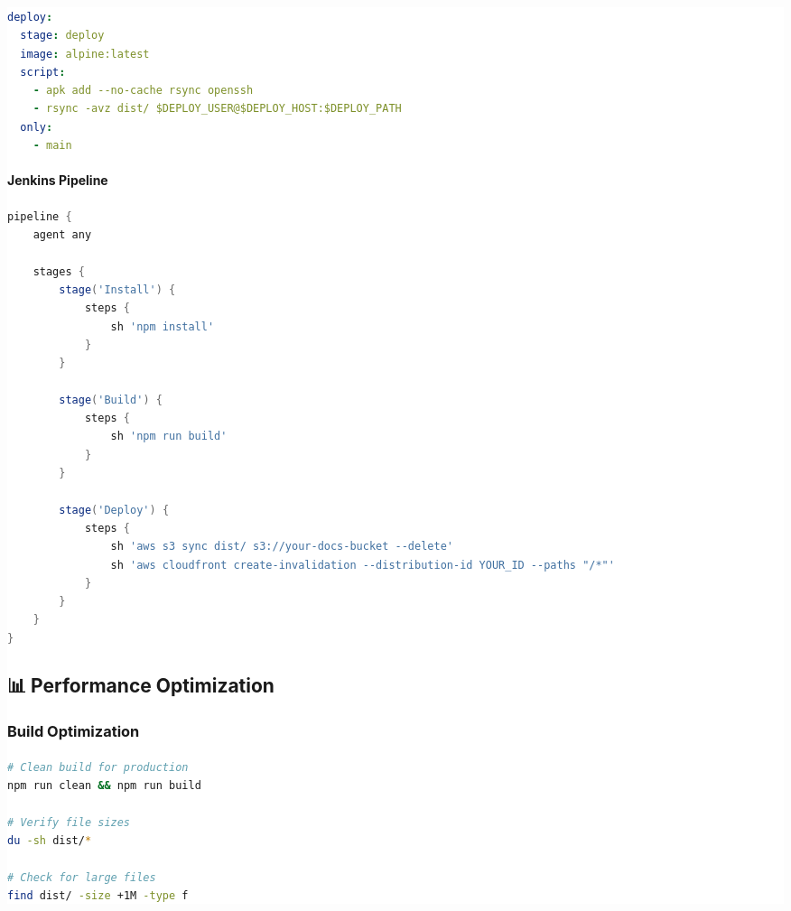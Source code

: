 ```yaml
deploy:
  stage: deploy
  image: alpine:latest
  script:
    - apk add --no-cache rsync openssh
    - rsync -avz dist/ $DEPLOY_USER@$DEPLOY_HOST:$DEPLOY_PATH
  only:
    - main
```

#### Jenkins Pipeline

```groovy
pipeline {
    agent any
    
    stages {
        stage('Install') {
            steps {
                sh 'npm install'
            }
        }
        
        stage('Build') {
            steps {
                sh 'npm run build'
            }
        }
        
        stage('Deploy') {
            steps {
                sh 'aws s3 sync dist/ s3://your-docs-bucket --delete'
                sh 'aws cloudfront create-invalidation --distribution-id YOUR_ID --paths "/*"'
            }
        }
    }
}
```

## 📊 Performance Optimization

### Build Optimization

```bash
# Clean build for production
npm run clean && npm run build

# Verify file sizes
du -sh dist/*

# Check for large files
find dist/ -size +1M -type f
```
